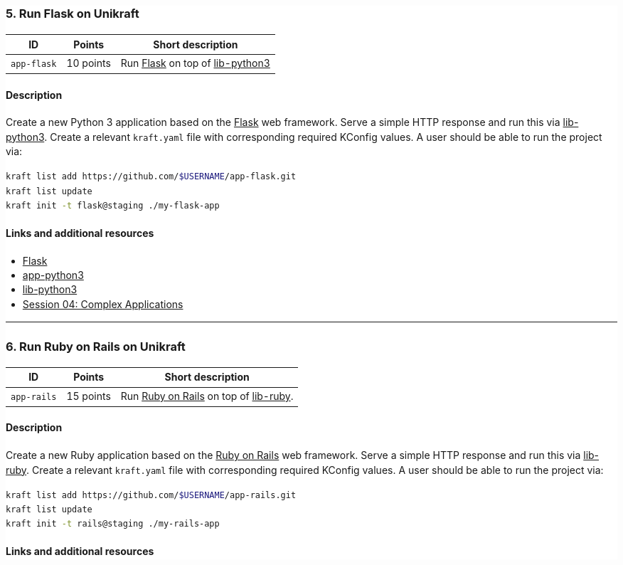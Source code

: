 
### 5. Run Flask on Unikraft

| ID | Points | Short description |
|----|--------|-------------------|
| `app-flask` | 10 points  | Run [Flask](https://flask.palletsprojects.com/en/2.0.x/) on top of [lib-python3](https://github.com/unikraft/lib-python3) |

#### Description

Create a new Python 3 application based on the
[Flask](https://flask.palletsprojects.com/en/2.0.x/) web framework.  Serve a simple HTTP
response and run this via
[lib-python3](https://github.com/unikraft/lib-python3).  Create a relevant
`kraft.yaml` file with corresponding required KConfig values.  A user should be
able to run the project via:

```bash
kraft list add https://github.com/$USERNAME/app-flask.git
kraft list update
kraft init -t flask@staging ./my-flask-app
```


#### Links and additional resources

* [Flask](https://flask.palletsprojects.com/en/2.0.x/)
* [app-python3](https://github.com/unikraft/app-python3)
* [lib-python3](https://github.com/unikraft/lib-python3)
* [Session 04: Complex Applications](/docs/sessions/04-complex-applications/)


***


### 6. Run Ruby on Rails on Unikraft

| ID | Points | Short description |
|----|--------|-------------------|
| `app-rails` | 15 points | Run [Ruby on Rails](https://rubyonrails.org/) on top of [lib-ruby](https://github.com/unikraft/lib-ruby/). |

#### Description

Create a new Ruby application based on the
[Ruby on Rails](https://rubyonrails.org/) web framework.  Serve a simple HTTP
response and run this via
[lib-ruby](https://github.com/unikraft/lib-ruby).  Create a relevant
`kraft.yaml` file with corresponding required KConfig values.  A user should be
able to run the project via:

```bash
kraft list add https://github.com/$USERNAME/app-rails.git
kraft list update
kraft init -t rails@staging ./my-rails-app
```

#### Links and additional resources
